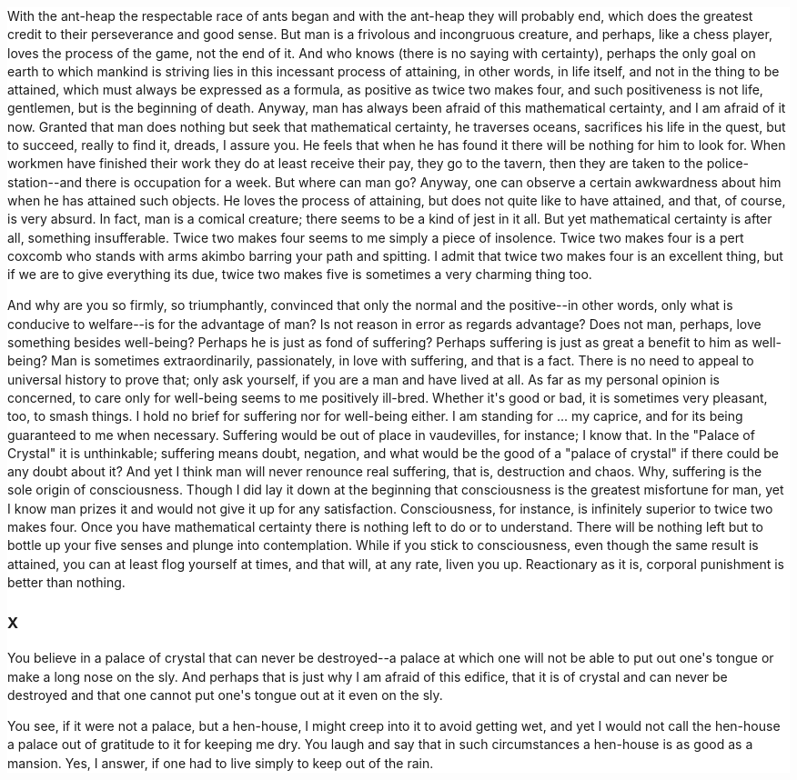 With the ant-heap the respectable race of ants began and with the ant-heap they will probably end, which does the greatest credit to their perseverance and good sense. But man is a frivolous and incongruous creature, and perhaps, like a chess player, loves the process of the game, not the end of it. And who knows (there is no saying with certainty), perhaps the only goal on earth to which mankind is striving lies in this incessant process of attaining, in other words, in life itself, and not in the thing to be attained, which must always be expressed as a formula, as positive as twice two makes four, and such positiveness is not life, gentlemen, but is the beginning of death. Anyway, man has always been afraid of this mathematical certainty, and I am afraid of it now. Granted that man does nothing but seek that mathematical certainty, he traverses oceans, sacrifices his life in the quest, but to succeed, really to find it, dreads, I assure you. He feels that when he has found it there will be nothing for him to look for. When workmen have finished their work they do at least receive their pay, they go to the tavern, then they are taken to the police-station--and there is occupation for a week. But where can man go? Anyway, one can observe a certain awkwardness about him when he has attained such objects. He loves the process of attaining, but does not quite like to have attained, and that, of course, is very absurd. In fact, man is a comical creature; there seems to be a kind of jest in it all. But yet mathematical certainty is after all, something insufferable. Twice two makes four seems to me simply a piece of insolence. Twice two makes four is a pert coxcomb who stands with arms akimbo barring your path and spitting. I admit that twice two makes four is an excellent thing, but if we are to give everything its due, twice two makes five is sometimes a very charming thing too. 

And why are you so firmly, so triumphantly, convinced that only the normal and the positive--in other words, only what is conducive to welfare--is for the advantage of man? Is not reason in error as regards advantage? Does not man, perhaps, love something besides well-being? Perhaps he is just as fond of suffering? Perhaps suffering is just as great a benefit to him as well-being? Man is sometimes extraordinarily, passionately, in love with suffering, and that is a fact. There is no need to appeal to universal history to prove that; only ask yourself, if you are a man and have lived at all. As far as my personal opinion is concerned, to care only for well-being seems to me positively ill-bred. Whether it's good or bad, it is sometimes very pleasant, too, to smash things. I hold no brief for suffering nor for well-being either. I am standing for ... my caprice, and for its being guaranteed to me when necessary. Suffering would be out of place in vaudevilles, for instance; I know that. In the "Palace of Crystal" it is unthinkable; suffering means doubt, negation, and what would be the good of a "palace of crystal" if there could be any doubt about it? And yet I think man will never renounce real suffering, that is, destruction and chaos. Why, suffering is the sole origin of consciousness. Though I did lay it down at the beginning that consciousness is the greatest misfortune for man, yet I know man prizes it and would not give it up for any satisfaction. Consciousness, for instance, is infinitely superior to twice two makes four. Once you have mathematical certainty there is nothing left to do or to understand. There will be nothing left but to bottle up your five senses and plunge into contemplation. While if you stick to consciousness, even though the same result is attained, you can at least flog yourself at times, and that will, at any rate, liven you up. Reactionary as it is, corporal punishment is better than nothing. 


###  X 

You believe in a palace of crystal that can never be destroyed--a palace at which one will not be able to put out one's tongue or make a long nose on the sly. And perhaps that is just why I am afraid of this edifice, that it is of crystal and can never be destroyed and that one cannot put one's tongue out at it even on the sly. 

You see, if it were not a palace, but a hen-house, I might creep into it to avoid getting wet, and yet I would not call the hen-house a palace out of gratitude to it for keeping me dry. You laugh and say that in such circumstances a hen-house is as good as a mansion. Yes, I answer, if one had to live simply to keep out of the rain. 
